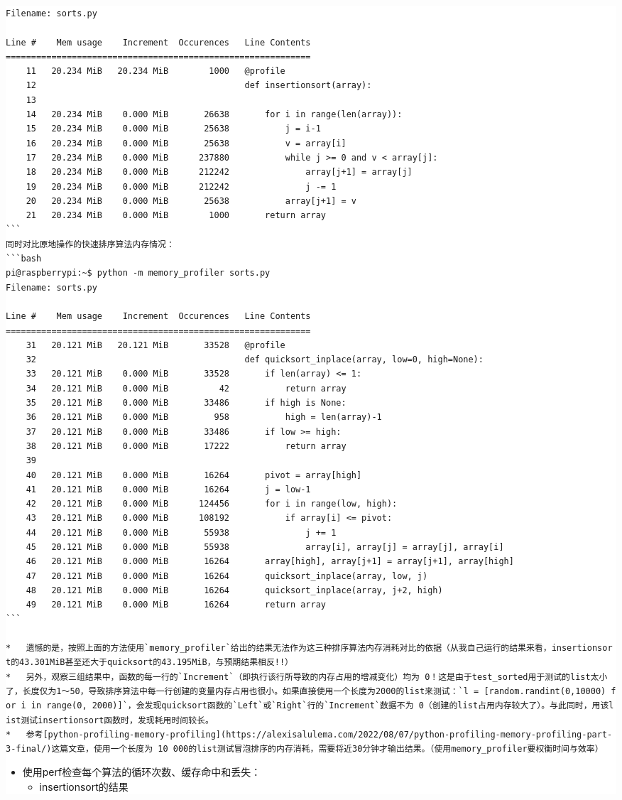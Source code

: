    Filename: sorts.py

    Line #    Mem usage    Increment  Occurences   Line Contents
    ============================================================
        11   20.234 MiB   20.234 MiB        1000   @profile
        12                                         def insertionsort(array):
        13
        14   20.234 MiB    0.000 MiB       26638       for i in range(len(array)):
        15   20.234 MiB    0.000 MiB       25638           j = i-1
        16   20.234 MiB    0.000 MiB       25638           v = array[i]
        17   20.234 MiB    0.000 MiB      237880           while j >= 0 and v < array[j]:
        18   20.234 MiB    0.000 MiB      212242               array[j+1] = array[j]
        19   20.234 MiB    0.000 MiB      212242               j -= 1
        20   20.234 MiB    0.000 MiB       25638           array[j+1] = v
        21   20.234 MiB    0.000 MiB        1000       return array
    ```
    同时对比原地操作的快速排序算法内存情况：
    ```bash
    pi@raspberrypi:~$ python -m memory_profiler sorts.py
    Filename: sorts.py

    Line #    Mem usage    Increment  Occurences   Line Contents
    ============================================================
        31   20.121 MiB   20.121 MiB       33528   @profile
        32                                         def quicksort_inplace(array, low=0, high=None):
        33   20.121 MiB    0.000 MiB       33528       if len(array) <= 1:
        34   20.121 MiB    0.000 MiB          42           return array
        35   20.121 MiB    0.000 MiB       33486       if high is None:
        36   20.121 MiB    0.000 MiB         958           high = len(array)-1
        37   20.121 MiB    0.000 MiB       33486       if low >= high:
        38   20.121 MiB    0.000 MiB       17222           return array
        39
        40   20.121 MiB    0.000 MiB       16264       pivot = array[high]
        41   20.121 MiB    0.000 MiB       16264       j = low-1
        42   20.121 MiB    0.000 MiB      124456       for i in range(low, high):
        43   20.121 MiB    0.000 MiB      108192           if array[i] <= pivot:
        44   20.121 MiB    0.000 MiB       55938               j += 1
        45   20.121 MiB    0.000 MiB       55938               array[i], array[j] = array[j], array[i]
        46   20.121 MiB    0.000 MiB       16264       array[high], array[j+1] = array[j+1], array[high]
        47   20.121 MiB    0.000 MiB       16264       quicksort_inplace(array, low, j)
        48   20.121 MiB    0.000 MiB       16264       quicksort_inplace(array, j+2, high)
        49   20.121 MiB    0.000 MiB       16264       return array
    ```
	
    *   遗憾的是，按照上面的方法使用`memory_profiler`给出的结果无法作为这三种排序算法内存消耗对比的依据（从我自己运行的结果来看，insertionsort的43.301MiB甚至还大于quicksort的43.195MiB，与预期结果相反!!）
    *   另外，观察三组结果中，函数的每一行的`Increment`（即执行该行所导致的内存占用的增减变化）均为 0！这是由于test_sorted用于测试的list太小了，长度仅为1～50，导致排序算法中每一行创建的变量内存占用也很小。如果直接使用一个长度为2000的list来测试：`l = [random.randint(0,10000) for i in range(0, 2000)]`，会发现quicksort函数的`Left`或`Right`行的`Increment`数据不为 0（创建的list占用内存较大了）。与此同时，用该list测试insertionsort函数时，发现耗用时间较长。
    *   参考[python-profiling-memory-profiling](https://alexisalulema.com/2022/08/07/python-profiling-memory-profiling-part-3-final/)这篇文章，使用一个长度为 10 000的list测试冒泡排序的内存消耗，需要将近30分钟才输出结果。（使用memory_profiler要权衡时间与效率）
*   使用perf检查每个算法的循环次数、缓存命中和丢失：
    *   insertionsort的结果
    ```shell
